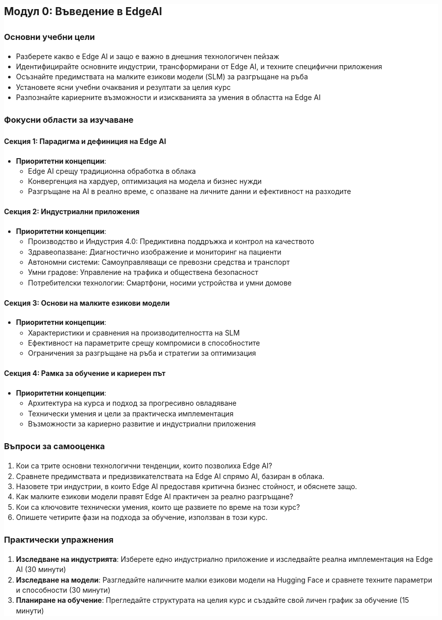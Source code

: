 ## Модул 0: Въведение в EdgeAI

### Основни учебни цели

- Разберете какво е Edge AI и защо е важно в днешния технологичен пейзаж  
- Идентифицирайте основните индустрии, трансформирани от Edge AI, и техните специфични приложения  
- Осъзнайте предимствата на малките езикови модели (SLM) за разгръщане на ръба  
- Установете ясни учебни очаквания и резултати за целия курс  
- Разпознайте кариерните възможности и изискванията за умения в областта на Edge AI  

### Фокусни области за изучаване

#### Секция 1: Парадигма и дефиниция на Edge AI
- **Приоритетни концепции**:  
  - Edge AI срещу традиционна обработка в облака  
  - Конвергенция на хардуер, оптимизация на модела и бизнес нужди  
  - Разгръщане на AI в реално време, с опазване на личните данни и ефективност на разходите  

#### Секция 2: Индустриални приложения
- **Приоритетни концепции**:  
  - Производство и Индустрия 4.0: Предиктивна поддръжка и контрол на качеството  
  - Здравеопазване: Диагностично изображение и мониторинг на пациенти  
  - Автономни системи: Самоуправляващи се превозни средства и транспорт  
  - Умни градове: Управление на трафика и обществена безопасност  
  - Потребителски технологии: Смартфони, носими устройства и умни домове  

#### Секция 3: Основи на малките езикови модели
- **Приоритетни концепции**:  
  - Характеристики и сравнения на производителността на SLM  
  - Ефективност на параметрите срещу компромиси в способностите  
  - Ограничения за разгръщане на ръба и стратегии за оптимизация  

#### Секция 4: Рамка за обучение и кариерен път
- **Приоритетни концепции**:  
  - Архитектура на курса и подход за прогресивно овладяване  
  - Технически умения и цели за практическа имплементация  
  - Възможности за кариерно развитие и индустриални приложения  

### Въпроси за самооценка

1. Кои са трите основни технологични тенденции, които позволиха Edge AI?  
2. Сравнете предимствата и предизвикателствата на Edge AI спрямо AI, базиран в облака.  
3. Назовете три индустрии, в които Edge AI предоставя критична бизнес стойност, и обяснете защо.  
4. Как малките езикови модели правят Edge AI практичен за реално разгръщане?  
5. Кои са ключовите технически умения, които ще развиете по време на този курс?  
6. Опишете четирите фази на подхода за обучение, използван в този курс.  

### Практически упражнения

1. **Изследване на индустрията**: Изберете едно индустриално приложение и изследвайте реална имплементация на Edge AI (30 минути)  
2. **Изследване на модели**: Разгледайте наличните малки езикови модели на Hugging Face и сравнете техните параметри и способности (30 минути)  
3. **Планиране на обучение**: Прегледайте структурата на целия курс и създайте свой личен график за обучение (15 минути)  
